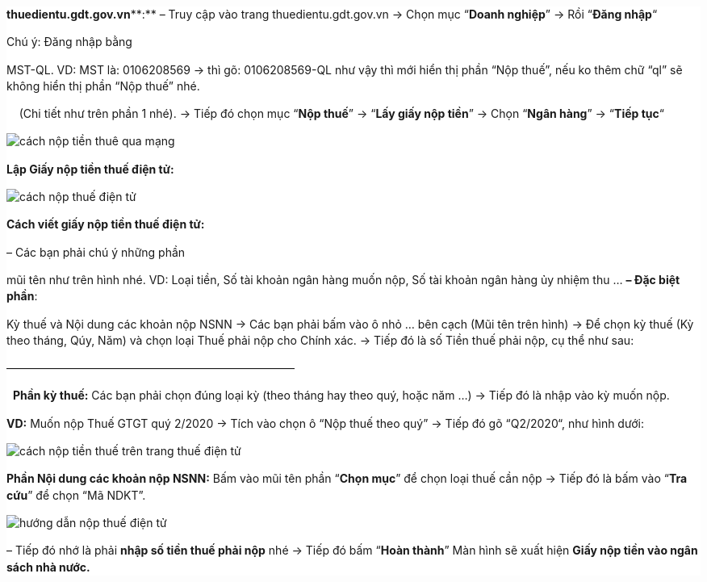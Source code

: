 **thuedientu.gdt.gov.vn****:**
– Truy cập vào trang thuedientu.gdt.gov.vn -> Chọn mục “**Doanh nghiệp**” -> Rồi “**Đăng nhập**“


Chú ý: Đăng nhập bằng 

MST-QL. VD: MST là: 0106208569 -> thì gõ: 0106208569-QL như vậy thì mới hiển thị phần “Nộp thuế”, nếu ko thêm chữ “ql” sẽ không hiển thị phần “Nộp thuế” nhé.  

    (Chi tiết như trên phần 1 nhé).
-> Tiếp đó chọn mục “**Nộp thuế**” -> “**Lấy giấy nộp tiền**” -> Chọn “**Ngân hàng**” -> “**Tiếp tục**“



![cách nộp tiền thuê qua mạng](https://hddtvn.com/wp-content/uploads/2021/01/cach-nop-tien-thue-qua-mang.png "cách nộp tiền thuê qua mạng")

**Lập Giấy nộp tiền thuế điện tử:**


![cách nộp thuế điện tử](https://hddtvn.com/wp-content/uploads/2021/01/cach-nop-thue-dien-tu.png "cách nộp thuế điện tử")


**Cách viết giấy nộp tiền thuế điện tử:**


– Các bạn phải chú ý những phần 

mũi tên như trên hình nhé. VD: Loại tiền, Số tài khoản ngân hàng muốn nộp, Số tài khoản ngân hàng ủy nhiệm thu …
**– Đặc biệt phần**: 

Kỳ thuế và Nội dung các khoản nộp NSNN -> Các bạn phải bấm vào ô nhỏ … bên cạch (Mũi tên trên hình) -> Để chọn kỳ thuế (Kỳ theo tháng, Qúy, Năm) và chọn loại Thuế phải nộp cho Chính xác. -> Tiếp đó là số Tiền thuế phải nộp, cụ thể như sau:

 —————————————————————————–  

  
**Phần kỳ thuế:** Các bạn phải chọn đúng loại kỳ (theo tháng hay theo quý, hoặc năm …) -> Tiếp đó là nhập vào kỳ muốn nộp.


**VD:** Muốn nộp Thuế GTGT quý 2/2020 -> Tích vào chọn ô “Nộp thuế theo quý” -> Tiếp đó gõ “Q2/2020“, như hình dưới:


![cách nộp tiền thuế trên trang thuế điện tử](https://hddtvn.com/wp-content/uploads/2021/01/cach-nop-tien-thue-tren-trang-thue-dien-tu.png "cách nộp tiền thuế trên trang thuế điện tử")


**Phần Nội dung các khoản nộp NSNN:** Bấm vào mũi tên phần “**Chọn mục**” để chọn loại thuế cần nộp -> Tiếp đó là bấm vào “**Tra cứu**” để chọn “Mã NDKT”.


![hướng dẫn nộp thuế điện tử](https://hddtvn.com/wp-content/uploads/2021/01/huong-dan-nop-thue-dien-tu.png "hướng dẫn nộp thuế điện tử")



  



– Tiếp đó nhớ là phải **nhập số tiền thuế phải nộp** nhé -> Tiếp đó bấm “**Hoàn thành**” Màn hình sẽ xuất hiện **Giấy nộp tiền vào ngân sách nhà nước.**
